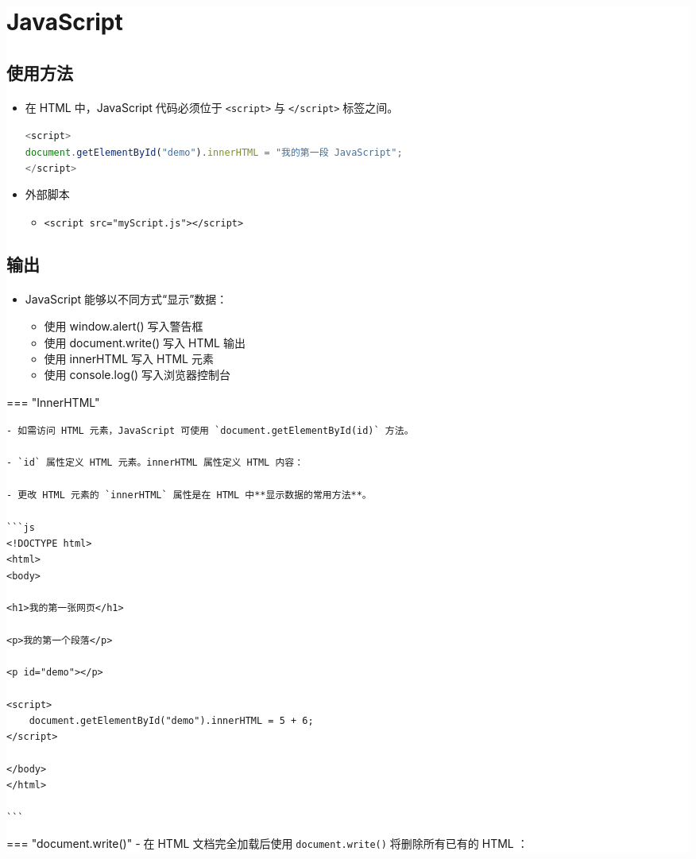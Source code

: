 # JavaScript

## 使用方法

- 在 HTML 中，JavaScript 代码必须位于 `<script>` 与 `</script>` 标签之间。  

    ```js title="实例"
    <script>
    document.getElementById("demo").innerHTML = "我的第一段 JavaScript";
    </script>
    ```

- 外部脚本  

    - `<script src="myScript.js"></script>`

## 输出

- JavaScript 能够以不同方式“显示”数据：

    - 使用 window.alert() 写入警告框  
    - 使用 document.write() 写入 HTML 输出  
    - 使用 innerHTML 写入 HTML 元素  
    - 使用 console.log() 写入浏览器控制台  

=== "InnerHTML"
    
    - 如需访问 HTML 元素，JavaScript 可使用 `document.getElementById(id)` 方法。
    
    - `id` 属性定义 HTML 元素。innerHTML 属性定义 HTML 内容：

    - 更改 HTML 元素的 `innerHTML` 属性是在 HTML 中**显示数据的常用方法**。

    ```js
    <!DOCTYPE html>
    <html>
    <body>

    <h1>我的第一张网页</h1>

    <p>我的第一个段落</p>

    <p id="demo"></p>

    <script>
        document.getElementById("demo").innerHTML = 5 + 6;
    </script>

    </body>
    </html> 

    ```


=== "document.write()"
    - 在 HTML 文档完全加载后使用 `document.write()` 将删除所有已有的 HTML ：
